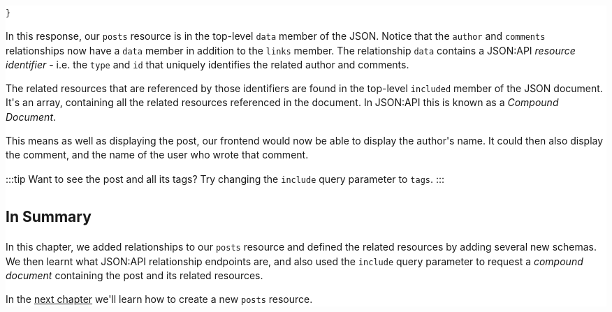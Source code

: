 ```http
}
```

In this response, our `posts` resource is in the top-level `data` member of the
JSON. Notice that the `author` and `comments` relationships now have a `data`
member in addition to the `links` member. The relationship `data` contains
a JSON:API *resource identifier* - i.e. the `type` and `id` that uniquely
identifies the related author and comments.

The related resources that are referenced by those identifiers are found in the
top-level `included` member of the JSON document. It's an array, containing
all the related resources referenced in the document. In JSON:API this is known
as a *Compound Document*.

This means as well as displaying the post, our frontend would now be able to
display the author's name. It could then also display the comment, and the
name of the user who wrote that comment.

:::tip
Want to see the post and all its tags? Try changing the `include` query
parameter to `tags`.
:::

## In Summary

In this chapter, we added relationships to our `posts` resource and defined
the related resources by adding several new schemas. We then learnt what
JSON:API relationship endpoints are, and also used the `include` query
parameter to request a *compound document* containing the post and its related
resources.

In the [next chapter](./05-creating-resources.md) we'll learn how to create a
new `posts` resource.
